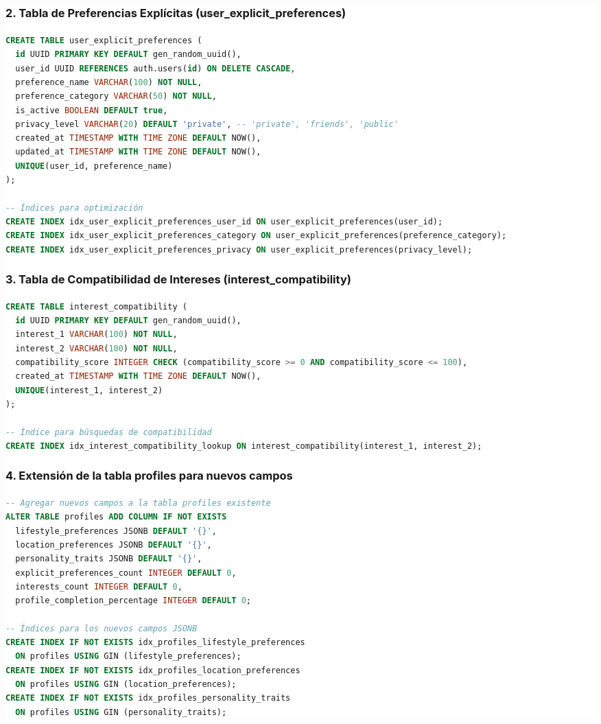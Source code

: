 
### 2. Tabla de Preferencias Explícitas (user_explicit_preferences)

```sql
CREATE TABLE user_explicit_preferences (
  id UUID PRIMARY KEY DEFAULT gen_random_uuid(),
  user_id UUID REFERENCES auth.users(id) ON DELETE CASCADE,
  preference_name VARCHAR(100) NOT NULL,
  preference_category VARCHAR(50) NOT NULL,
  is_active BOOLEAN DEFAULT true,
  privacy_level VARCHAR(20) DEFAULT 'private', -- 'private', 'friends', 'public'
  created_at TIMESTAMP WITH TIME ZONE DEFAULT NOW(),
  updated_at TIMESTAMP WITH TIME ZONE DEFAULT NOW(),
  UNIQUE(user_id, preference_name)
);

-- Índices para optimización
CREATE INDEX idx_user_explicit_preferences_user_id ON user_explicit_preferences(user_id);
CREATE INDEX idx_user_explicit_preferences_category ON user_explicit_preferences(preference_category);
CREATE INDEX idx_user_explicit_preferences_privacy ON user_explicit_preferences(privacy_level);
```

### 3. Tabla de Compatibilidad de Intereses (interest_compatibility)

```sql
CREATE TABLE interest_compatibility (
  id UUID PRIMARY KEY DEFAULT gen_random_uuid(),
  interest_1 VARCHAR(100) NOT NULL,
  interest_2 VARCHAR(100) NOT NULL,
  compatibility_score INTEGER CHECK (compatibility_score >= 0 AND compatibility_score <= 100),
  created_at TIMESTAMP WITH TIME ZONE DEFAULT NOW(),
  UNIQUE(interest_1, interest_2)
);

-- Índice para búsquedas de compatibilidad
CREATE INDEX idx_interest_compatibility_lookup ON interest_compatibility(interest_1, interest_2);
```

### 4. Extensión de la tabla profiles para nuevos campos

```sql
-- Agregar nuevos campos a la tabla profiles existente
ALTER TABLE profiles ADD COLUMN IF NOT EXISTS 
  lifestyle_preferences JSONB DEFAULT '{}',
  location_preferences JSONB DEFAULT '{}',
  personality_traits JSONB DEFAULT '{}',
  explicit_preferences_count INTEGER DEFAULT 0,
  interests_count INTEGER DEFAULT 0,
  profile_completion_percentage INTEGER DEFAULT 0;

-- Índices para los nuevos campos JSONB
CREATE INDEX IF NOT EXISTS idx_profiles_lifestyle_preferences 
  ON profiles USING GIN (lifestyle_preferences);
CREATE INDEX IF NOT EXISTS idx_profiles_location_preferences 
  ON profiles USING GIN (location_preferences);
CREATE INDEX IF NOT EXISTS idx_profiles_personality_traits 
  ON profiles USING GIN (personality_traits);
```
